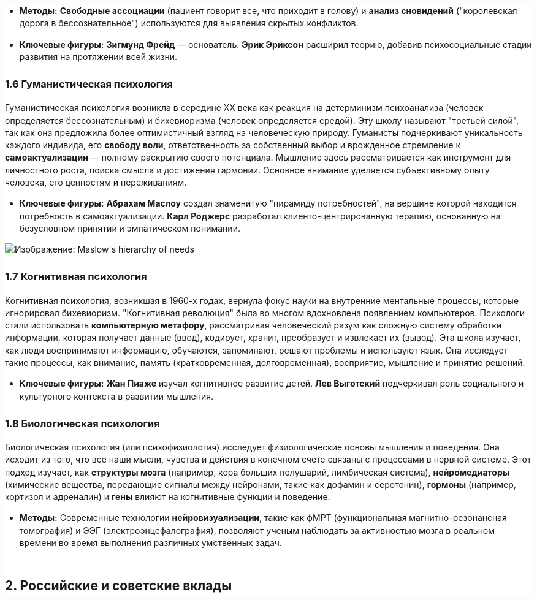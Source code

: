 - **Методы:** **Свободные ассоциации** (пациент говорит все, что приходит в голову) и **анализ сновидений** ("королевская дорога в бессознательное") используются для выявления скрытых конфликтов.

- **Ключевые фигуры:** **Зигмунд Фрейд** — основатель. **Эрик Эриксон** расширил теорию, добавив психосоциальные стадии развития на протяжении всей жизни.


### 1.6 Гуманистическая психология

Гуманистическая психология возникла в середине XX века как реакция на детерминизм психоанализа (человек определяется бессознательным) и бихевиоризма (человек определяется средой). Эту школу называют "третьей силой", так как она предложила более оптимистичный взгляд на человеческую природу. Гуманисты подчеркивают уникальность каждого индивида, его **свободу воли**, ответственность за собственный выбор и врожденное стремление к **самоактуализации** — полному раскрытию своего потенциала. Мышление здесь рассматривается как инструмент для личностного роста, поиска смысла и достижения гармонии. Основное внимание уделяется субъективному опыту человека, его ценностям и переживаниям.

- **Ключевые фигуры:** **Абрахам Маслоу** создал знаменитую "пирамиду потребностей", на вершине которой находится потребность в самоактуализации. **Карл Роджерс** разработал клиенто-центрированную терапию, основанную на безусловном принятии и эмпатическом понимании.


![Изображение: Maslow's hierarchy of needs](https://encrypted-tbn3.gstatic.com/licensed-image?q=tbn:ANd9GcQ5M50XGCyZuoQeriFwUsjAmZzdom_egHMVXOAYP_fVvUnpgjg-4PsqE_kryoR9gNdUYysTUa2Ch06W0yU80z_ZDED7GF-wPjihk4QgDsuZQ-H_Wtw)

### 1.7 Когнитивная психология

Когнитивная психология, возникшая в 1960-х годах, вернула фокус науки на внутренние ментальные процессы, которые игнорировал бихевиоризм. "Когнитивная революция" была во многом вдохновлена появлением компьютеров. Психологи стали использовать **компьютерную метафору**, рассматривая человеческий разум как сложную систему обработки информации, которая получает данные (ввод), кодирует, хранит, преобразует и извлекает их (вывод). Эта школа изучает, как люди воспринимают информацию, обучаются, запоминают, решают проблемы и используют язык. Она исследует такие процессы, как внимание, память (кратковременная, долговременная), восприятие, мышление и принятие решений.

- **Ключевые фигуры:** **Жан Пиаже** изучал когнитивное развитие детей. **Лев Выготский** подчеркивал роль социального и культурного контекста в развитии мышления.


### 1.8 Биологическая психология

Биологическая психология (или психофизиология) исследует физиологические основы мышления и поведения. Она исходит из того, что все наши мысли, чувства и действия в конечном счете связаны с процессами в нервной системе. Этот подход изучает, как **структуры мозга** (например, кора больших полушарий, лимбическая система), **нейромедиаторы** (химические вещества, передающие сигналы между нейронами, такие как дофамин и серотонин), **гормоны** (например, кортизол и адреналин) и **гены** влияют на когнитивные функции и поведение.

- **Методы:** Современные технологии **нейровизуализации**, такие как фМРТ (функциональная магнитно-резонансная томография) и ЭЭГ (электроэнцефалография), позволяют ученым наблюдать за активностью мозга в реальном времени во время выполнения различных умственных задач.


---

## 2. Российские и советские вклады
